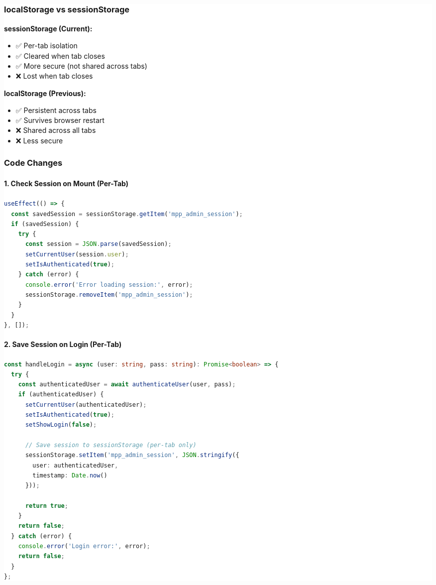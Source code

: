### localStorage vs sessionStorage

**sessionStorage (Current):**
- ✅ Per-tab isolation
- ✅ Cleared when tab closes
- ✅ More secure (not shared across tabs)
- ❌ Lost when tab closes

**localStorage (Previous):**
- ✅ Persistent across tabs
- ✅ Survives browser restart
- ❌ Shared across all tabs
- ❌ Less secure

### Code Changes

#### 1. Check Session on Mount (Per-Tab)
```typescript
useEffect(() => {
  const savedSession = sessionStorage.getItem('mpp_admin_session');
  if (savedSession) {
    try {
      const session = JSON.parse(savedSession);
      setCurrentUser(session.user);
      setIsAuthenticated(true);
    } catch (error) {
      console.error('Error loading session:', error);
      sessionStorage.removeItem('mpp_admin_session');
    }
  }
}, []);
```

#### 2. Save Session on Login (Per-Tab)
```typescript
const handleLogin = async (user: string, pass: string): Promise<boolean> => {
  try {
    const authenticatedUser = await authenticateUser(user, pass);
    if (authenticatedUser) {
      setCurrentUser(authenticatedUser);
      setIsAuthenticated(true);
      setShowLogin(false);
      
      // Save session to sessionStorage (per-tab only)
      sessionStorage.setItem('mpp_admin_session', JSON.stringify({
        user: authenticatedUser,
        timestamp: Date.now()
      }));
      
      return true;
    }
    return false;
  } catch (error) {
    console.error('Login error:', error);
    return false;
  }
};
```
